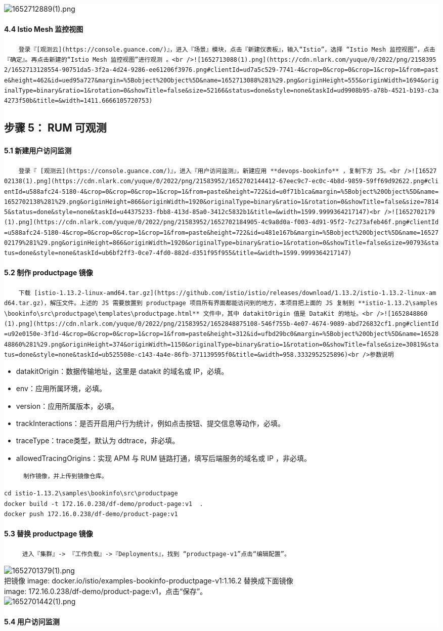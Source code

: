 ![1652712889(1).png](https://cdn.nlark.com/yuque/0/2022/png/21583952/1652712905753-02ac212f-8b7d-4812-9da7-07db4b901802.png#clientId=ud7a5c529-7741-4&crop=0&crop=0&crop=1&crop=1&from=paste&height=641&id=u05c959f2&margin=%5Bobject%20Object%5D&name=1652712889%281%29.png&originHeight=769&originWidth=1693&originalType=binary&ratio=1&rotation=0&showTitle=false&size=69723&status=done&style=none&taskId=ud409ba8a-27f8-4ff2-80e3-52037bd4355&title=&width=1410.8332772718559)
#### 4.4 Istio Mesh 监控视图
        登录『[观测云](https://console.guance.com/)』，进入『场景』模块，点击『新建仪表板』，输入“Istio”，选择 “Istio Mesh 监控视图”，点击『确定』。再点击新建的“Istio Mesh 监控视图”进行观测 。<br />![1652713088(1).png](https://cdn.nlark.com/yuque/0/2022/png/21583952/1652713128554-90751da5-3f2a-4d24-9286-ee61206f3976.png#clientId=ud7a5c529-7741-4&crop=0&crop=0&crop=1&crop=1&from=paste&height=462&id=ued95a727&margin=%5Bobject%20Object%5D&name=1652713088%281%29.png&originHeight=555&originWidth=1694&originalType=binary&ratio=1&rotation=0&showTitle=false&size=52166&status=done&style=none&taskId=ud9908b95-a78b-4521-b193-c3a4273f50b&title=&width=1411.6666105720753)


## 步骤 5： RUM 可观测
#### 5.1 新建用户访问监测
        登录『 [观测云](https://console.guance.com/)』，进入『用户访问监测』，新建应用 **devops-bookinfo** ，复制下方 JS。<br />![1652702138(1).png](https://cdn.nlark.com/yuque/0/2022/png/21583952/1652702144412-67eec9c7-ec0c-4b8d-9859-59ff69d92622.png#clientId=u588afc24-5180-4&crop=0&crop=0&crop=1&crop=1&from=paste&height=722&id=u0f71b1ca&margin=%5Bobject%20Object%5D&name=1652702138%281%29.png&originHeight=866&originWidth=1920&originalType=binary&ratio=1&rotation=0&showTitle=false&size=78145&status=done&style=none&taskId=u44375233-fbb8-413d-85a0-3412c5832b1&title=&width=1599.9999364217147)<br />![1652702179(1).png](https://cdn.nlark.com/yuque/0/2022/png/21583952/1652702184905-4c9a8d0a-f003-4d91-95f2-7c273afeb46f.png#clientId=u588afc24-5180-4&crop=0&crop=0&crop=1&crop=1&from=paste&height=722&id=u481e167b&margin=%5Bobject%20Object%5D&name=1652702179%281%29.png&originHeight=866&originWidth=1920&originalType=binary&ratio=1&rotation=0&showTitle=false&size=90793&status=done&style=none&taskId=ub6bf2ff3-0ce7-4fd0-882d-d351f95f955&title=&width=1599.9999364217147)
#### 5.2 制作 productpage 镜像
        下载 [istio-1.13.2-linux-amd64.tar.gz](https://github.com/istio/istio/releases/download/1.13.2/istio-1.13.2-linux-amd64.tar.gz)，解压文件。上述的 JS 需要放置到 productpage 项目所有界面都能访问到的地方，本项目把上面的 JS 复制到 **istio-1.13.2\samples\bookinfo\src\productpage\templates\productpage.html** 文件中，其中 datakitOrigin 值是 DataKit 的地址。<br />![1652848860(1).png](https://cdn.nlark.com/yuque/0/2022/png/21583952/1652848875108-546f755b-4e07-4674-9089-abd726832cf1.png#clientId=u92e0150e-3f1d-4&crop=0&crop=0&crop=1&crop=1&from=paste&height=312&id=ufbd29bc0&margin=%5Bobject%20Object%5D&name=1652848860%281%29.png&originHeight=374&originWidth=1150&originalType=binary&ratio=1&rotation=0&showTitle=false&size=30819&status=done&style=none&taskId=ub525508e-c143-4a4e-86fb-371139595f0&title=&width=958.3332952525896)<br />参数说明

- datakitOrigin：数据传输地址，这里是 datakit 的域名或 IP，必填。
- env：应用所属环境，必填。
- version：应用所属版本，必填。
- trackInteractions：是否开启用户行为统计，例如点击按钮、提交信息等动作，必填。
- traceType：trace类型，默认为 ddtrace，非必填。
- allowedTracingOrigins：实现 APM 与 RUM 链路打通，填写后端服务的域名或 IP ，非必填。

        制作镜像，并上传到镜像仓库。
```
cd istio-1.13.2\samples\bookinfo\src\productpage
docker build -t 172.16.0.238/df-demo/product-page:v1  .
docker push 172.16.0.238/df-demo/product-page:v1
```
#### 5.3 替换 productpage 镜像
         进入『集群』-> 『工作负载』->『Deployments』，找到 “productpage-v1”点击“编辑配置”。

![1652701379(1).png](https://cdn.nlark.com/yuque/0/2022/png/21583952/1652701462766-d9b910ef-599c-4720-a7be-f2323717b014.png#clientId=u588afc24-5180-4&crop=0&crop=0&crop=1&crop=1&from=paste&height=722&id=u31057fc1&margin=%5Bobject%20Object%5D&name=1652701379%281%29.png&originHeight=866&originWidth=1920&originalType=binary&ratio=1&rotation=0&showTitle=false&size=71125&status=done&style=none&taskId=u40d04f06-78e1-42b1-904e-83557ffc494&title=&width=1599.9999364217147)<br />        把镜像 image: docker.io/istio/examples-bookinfo-productpage-v1:1.16.2 替换成下面镜像<br />image: 172.16.0.238/df-demo/product-page:v1，点击“保存”。<br />![1652701442(1).png](https://cdn.nlark.com/yuque/0/2022/png/21583952/1652701469202-099e9dab-91ce-489e-a630-4d8ea1c61a13.png#clientId=u588afc24-5180-4&crop=0&crop=0&crop=1&crop=1&from=paste&height=722&id=u12907467&margin=%5Bobject%20Object%5D&name=1652701442%281%29.png&originHeight=866&originWidth=1920&originalType=binary&ratio=1&rotation=0&showTitle=false&size=68602&status=done&style=none&taskId=u1e80bfa4-5b1f-4e2f-ae45-871a5965c62&title=&width=1599.9999364217147)
#### 5.4 用户访问监测